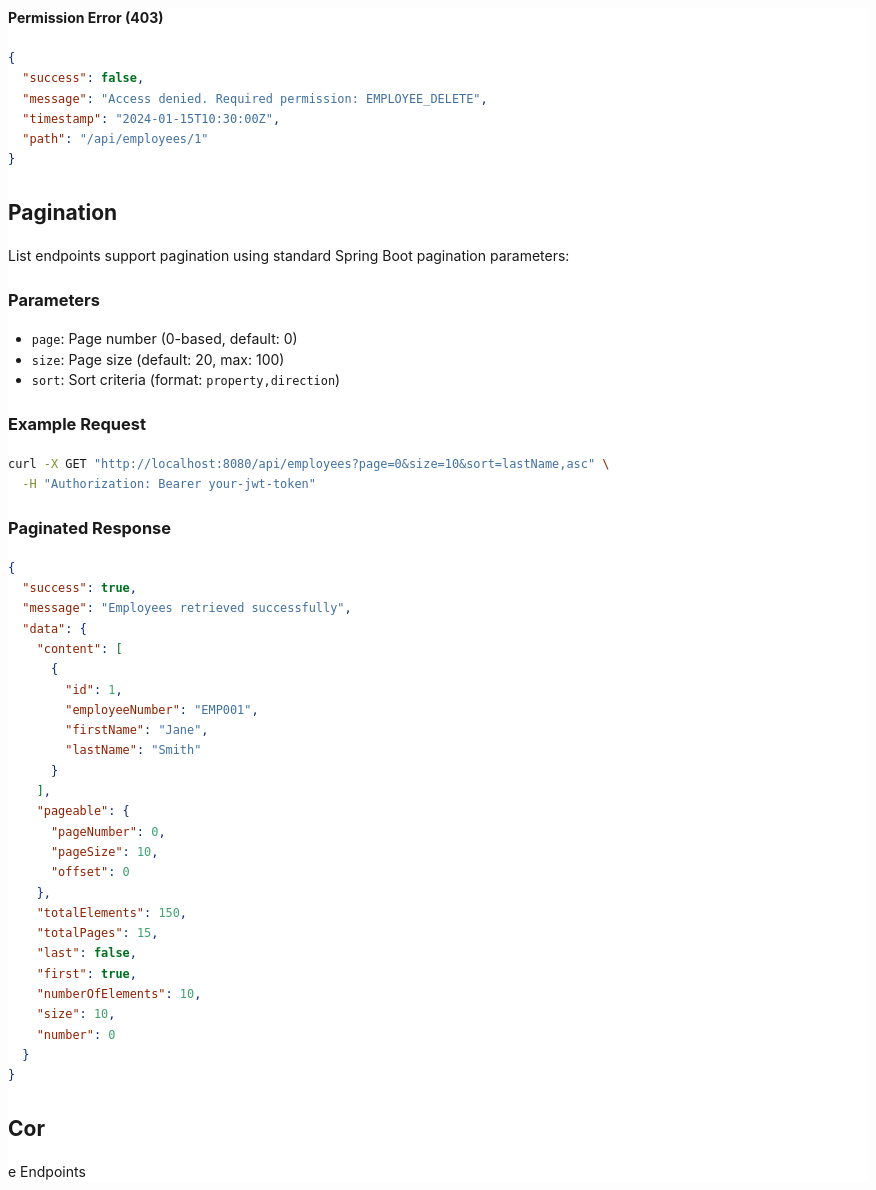 #### Permission Error (403)
```json
{
  "success": false,
  "message": "Access denied. Required permission: EMPLOYEE_DELETE",
  "timestamp": "2024-01-15T10:30:00Z",
  "path": "/api/employees/1"
}
```

## Pagination

List endpoints support pagination using standard Spring Boot pagination parameters:

### Parameters
- `page`: Page number (0-based, default: 0)
- `size`: Page size (default: 20, max: 100)
- `sort`: Sort criteria (format: `property,direction`)

### Example Request
```bash
curl -X GET "http://localhost:8080/api/employees?page=0&size=10&sort=lastName,asc" \
  -H "Authorization: Bearer your-jwt-token"
```

### Paginated Response
```json
{
  "success": true,
  "message": "Employees retrieved successfully",
  "data": {
    "content": [
      {
        "id": 1,
        "employeeNumber": "EMP001",
        "firstName": "Jane",
        "lastName": "Smith"
      }
    ],
    "pageable": {
      "pageNumber": 0,
      "pageSize": 10,
      "offset": 0
    },
    "totalElements": 150,
    "totalPages": 15,
    "last": false,
    "first": true,
    "numberOfElements": 10,
    "size": 10,
    "number": 0
  }
}
```
## Cor
e Endpoints
